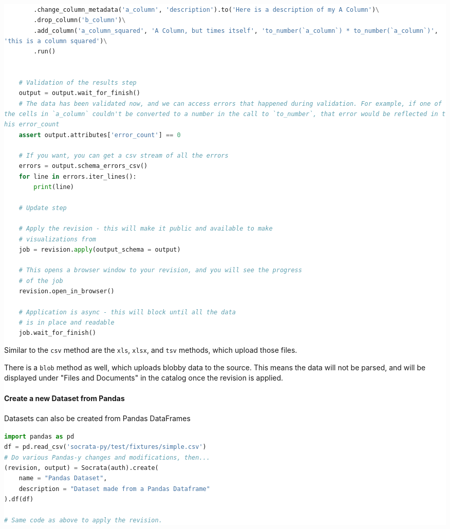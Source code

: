 ```python
        .change_column_metadata('a_column', 'description').to('Here is a description of my A Column')\
        .drop_column('b_column')\
        .add_column('a_column_squared', 'A Column, but times itself', 'to_number(`a_column`) * to_number(`a_column`)', 'this is a column squared')\
        .run()


    # Validation of the results step
    output = output.wait_for_finish()
    # The data has been validated now, and we can access errors that happened during validation. For example, if one of the cells in `a_column` couldn't be converted to a number in the call to `to_number`, that error would be reflected in this error_count
    assert output.attributes['error_count'] == 0

    # If you want, you can get a csv stream of all the errors
    errors = output.schema_errors_csv()
    for line in errors.iter_lines():
        print(line)

    # Update step

    # Apply the revision - this will make it public and available to make
    # visualizations from
    job = revision.apply(output_schema = output)

    # This opens a browser window to your revision, and you will see the progress
    # of the job
    revision.open_in_browser()

    # Application is async - this will block until all the data
    # is in place and readable
    job.wait_for_finish()
```

Similar to the `csv` method are the `xls`, `xlsx`, and `tsv` methods, which upload
those files.

There is a `blob` method as well, which uploads blobby data to the source. This means the data will not be parsed, and will be displayed under "Files and Documents" in the catalog once the revision is applied.

#### Create a new Dataset from Pandas
Datasets can also be created from Pandas DataFrames
```python
import pandas as pd
df = pd.read_csv('socrata-py/test/fixtures/simple.csv')
# Do various Pandas-y changes and modifications, then...
(revision, output) = Socrata(auth).create(
    name = "Pandas Dataset",
    description = "Dataset made from a Pandas Dataframe"
).df(df)

# Same code as above to apply the revision.

```

